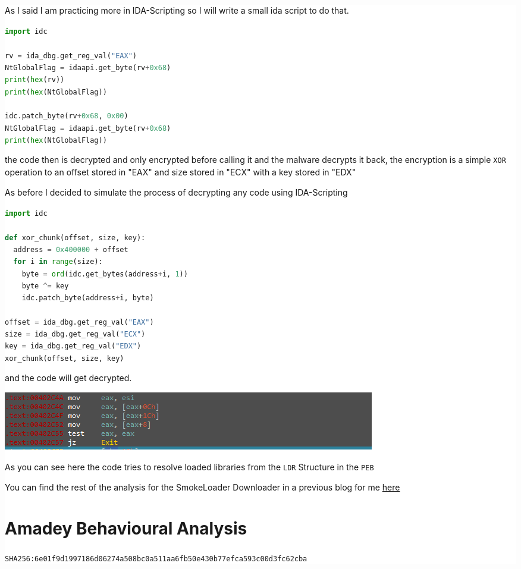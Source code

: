 As I said I am practicing more in IDA-Scripting so I will write a small ida script to do that.

```py
import idc

rv = ida_dbg.get_reg_val("EAX")
NtGlobalFlag = idaapi.get_byte(rv+0x68)
print(hex(rv))
print(hex(NtGlobalFlag))

idc.patch_byte(rv+0x68, 0x00)
NtGlobalFlag = idaapi.get_byte(rv+0x68)
print(hex(NtGlobalFlag))
```

the code then is decrypted and only encrypted before calling it and the malware decrypts it back, the encryption is a simple `XOR` operation to an offset stored in "EAX" and size stored in "ECX" with a key stored in "EDX"

As before I decided to simulate the process of decrypting any code using IDA-Scripting

```py
import idc

def xor_chunk(offset, size, key):
  address = 0x400000 + offset
  for i in range(size):
    byte = ord(idc.get_bytes(address+i, 1))
    byte ^= key
    idc.patch_byte(address+i, byte)

offset = ida_dbg.get_reg_val("EAX")
size = ida_dbg.get_reg_val("ECX")
key = ida_dbg.get_reg_val("EDX")
xor_chunk(offset, size, key)
```
and the code will get decrypted.

![Error](/assets/images/malware-analysis/Amadey/xored.png)

As you can see here the code tries to resolve loaded libraries from the `LDR` Structure in the `PEB`

You can find the rest of the analysis for the SmokeLoader Downloader in a previous blog for me [here](https://spidermssp.github.io/malware%20analysis/SmokeLoader/#second-stage)

# Amadey Behavioural Analysis

    SHA256:6e01f9d1997186d06274a508bc0a511aa6fb50e430b77efca593c00d3fc62cba
